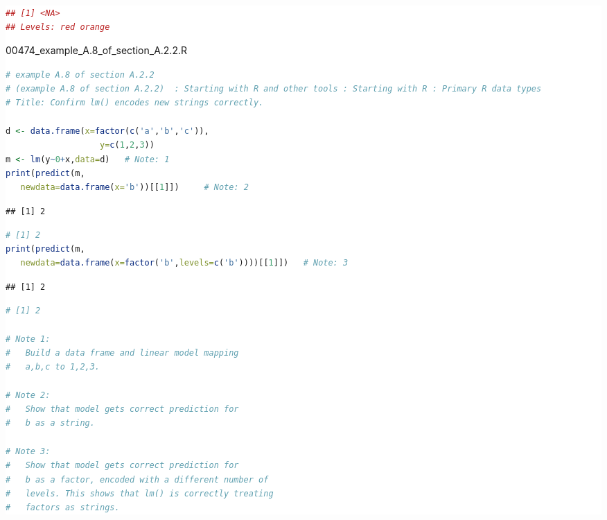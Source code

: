 ```r
## [1] <NA>
## Levels: red orange
```




00474_example_A.8_of_section_A.2.2.R



```r
# example A.8 of section A.2.2 
# (example A.8 of section A.2.2)  : Starting with R and other tools : Starting with R : Primary R data types 
# Title: Confirm lm() encodes new strings correctly. 

d <- data.frame(x=factor(c('a','b','c')),
                   y=c(1,2,3))
m <- lm(y~0+x,data=d) 	# Note: 1 
print(predict(m,
   newdata=data.frame(x='b'))[[1]]) 	# Note: 2 
```

```
## [1] 2
```

```r
# [1] 2
print(predict(m,
   newdata=data.frame(x=factor('b',levels=c('b'))))[[1]]) 	# Note: 3 
```

```
## [1] 2
```

```r
# [1] 2

# Note 1: 
#   Build a data frame and linear model mapping 
#   a,b,c to 1,2,3. 

# Note 2: 
#   Show that model gets correct prediction for 
#   b as a string. 

# Note 3: 
#   Show that model gets correct prediction for 
#   b as a factor, encoded with a different number of 
#   levels. This shows that lm() is correctly treating 
#   factors as strings. 
```



